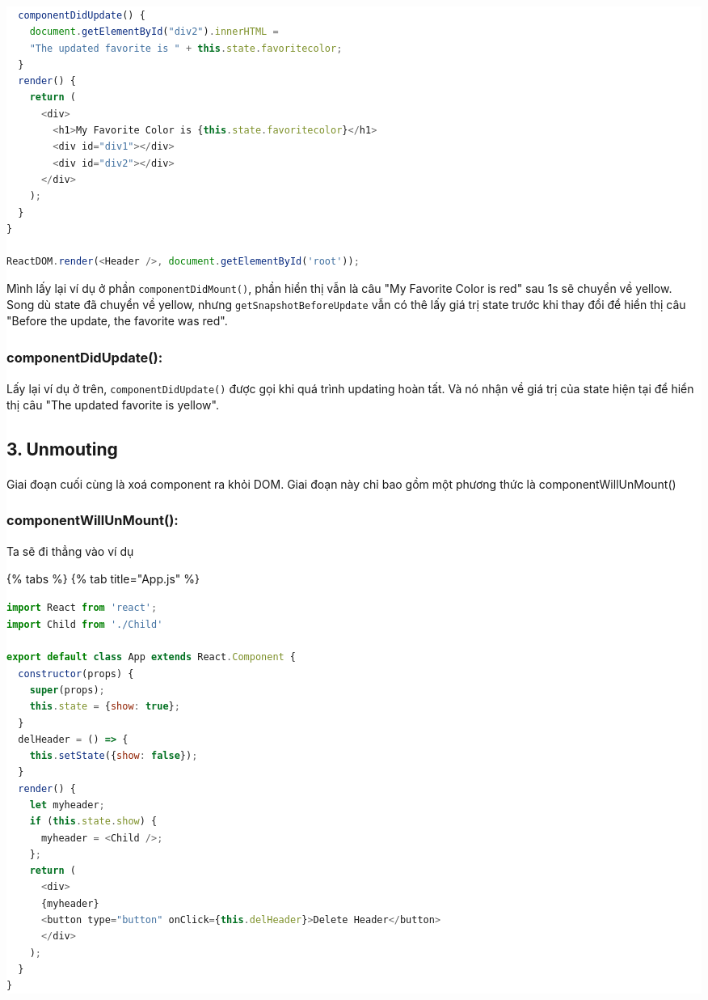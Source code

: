 ```javascript
  componentDidUpdate() {
    document.getElementById("div2").innerHTML =
    "The updated favorite is " + this.state.favoritecolor;
  }
  render() {
    return (
      <div>
        <h1>My Favorite Color is {this.state.favoritecolor}</h1>
        <div id="div1"></div>
        <div id="div2"></div>
      </div>
    );
  }
}

ReactDOM.render(<Header />, document.getElementById('root'));
```

Mình lấy lại ví dụ ở phần `componentDidMount()`, phần hiển thị vẫn là câu "My Favorite Color is red" sau 1s sẽ chuyển về yellow. Song dù state đã chuyển về yellow, nhưng `getSnapshotBeforeUpdate` vẫn có thê lấy giá trị state trước khi thay đổi để hiển thị câu "Before the update, the favorite was red".

### componentDidUpdate\(\):

Lấy lại ví dụ ở trên, `componentDidUpdate()` được gọi khi quá trình updating hoàn tất. Và nó nhận về giá trị của state hiện tại để hiển thị câu "The updated favorite is yellow".

## 3. Unmouting

Giai đoạn cuối cùng là xoá component ra khỏi DOM. Giai đoạn này chỉ bao gồm một phương thức là componentWillUnMount\(\)

### componentWillUnMount\(\):

Ta sẽ đi thẳng vào ví dụ 

{% tabs %}
{% tab title="App.js" %}
```javascript
import React from 'react';
import Child from './Child'

export default class App extends React.Component {
  constructor(props) {
    super(props);
    this.state = {show: true};
  }
  delHeader = () => {
    this.setState({show: false});
  }
  render() {
    let myheader;
    if (this.state.show) {
      myheader = <Child />;
    };
    return (
      <div>
      {myheader}
      <button type="button" onClick={this.delHeader}>Delete Header</button>
      </div>
    );
  }
}
```